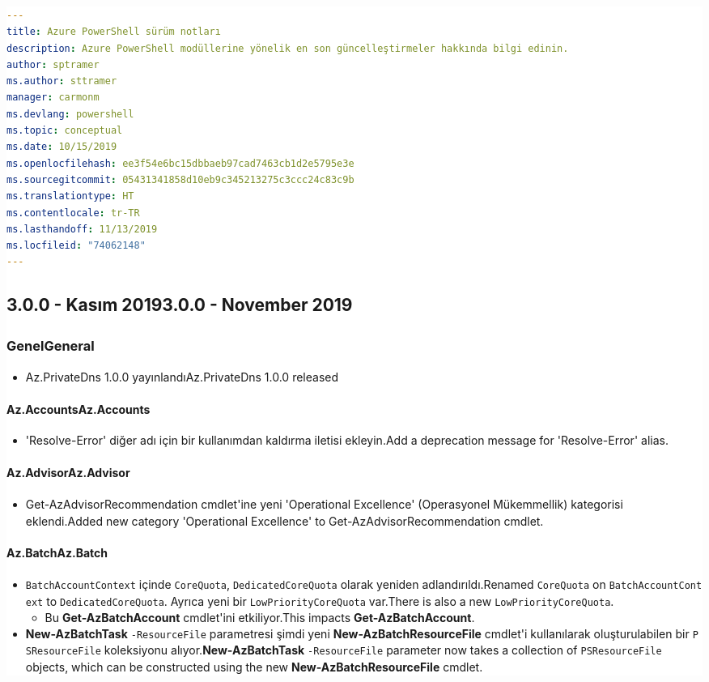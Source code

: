 ```yaml
---
title: Azure PowerShell sürüm notları
description: Azure PowerShell modüllerine yönelik en son güncelleştirmeler hakkında bilgi edinin.
author: sptramer
ms.author: sttramer
manager: carmonm
ms.devlang: powershell
ms.topic: conceptual
ms.date: 10/15/2019
ms.openlocfilehash: ee3f54e6bc15dbbaeb97cad7463cb1d2e5795e3e
ms.sourcegitcommit: 05431341858d10eb9c345213275c3ccc24c83c9b
ms.translationtype: HT
ms.contentlocale: tr-TR
ms.lasthandoff: 11/13/2019
ms.locfileid: "74062148"
---
```

## <a name="300---november-2019"></a><span data-ttu-id="e06de-103">3.0.0 - Kasım 2019</span><span class="sxs-lookup"><span data-stu-id="e06de-103">3.0.0 - November 2019</span></span>
### <a name="general"></a><span data-ttu-id="e06de-104">Genel</span><span class="sxs-lookup"><span data-stu-id="e06de-104">General</span></span>
* <span data-ttu-id="e06de-105">Az.PrivateDns 1.0.0 yayınlandı</span><span class="sxs-lookup"><span data-stu-id="e06de-105">Az.PrivateDns 1.0.0 released</span></span>

#### <a name="azaccounts"></a><span data-ttu-id="e06de-106">Az.Accounts</span><span class="sxs-lookup"><span data-stu-id="e06de-106">Az.Accounts</span></span>
* <span data-ttu-id="e06de-107">'Resolve-Error' diğer adı için bir kullanımdan kaldırma iletisi ekleyin.</span><span class="sxs-lookup"><span data-stu-id="e06de-107">Add a deprecation message for 'Resolve-Error' alias.</span></span>

#### <a name="azadvisor"></a><span data-ttu-id="e06de-108">Az.Advisor</span><span class="sxs-lookup"><span data-stu-id="e06de-108">Az.Advisor</span></span>
* <span data-ttu-id="e06de-109">Get-AzAdvisorRecommendation cmdlet'ine yeni 'Operational Excellence' (Operasyonel Mükemmellik) kategorisi eklendi.</span><span class="sxs-lookup"><span data-stu-id="e06de-109">Added new category 'Operational Excellence' to Get-AzAdvisorRecommendation cmdlet.</span></span>

#### <a name="azbatch"></a><span data-ttu-id="e06de-110">Az.Batch</span><span class="sxs-lookup"><span data-stu-id="e06de-110">Az.Batch</span></span>
* <span data-ttu-id="e06de-111">`BatchAccountContext` içinde `CoreQuota`, `DedicatedCoreQuota` olarak yeniden adlandırıldı.</span><span class="sxs-lookup"><span data-stu-id="e06de-111">Renamed `CoreQuota` on `BatchAccountContext` to `DedicatedCoreQuota`.</span></span> <span data-ttu-id="e06de-112">Ayrıca yeni bir `LowPriorityCoreQuota` var.</span><span class="sxs-lookup"><span data-stu-id="e06de-112">There is also a new `LowPriorityCoreQuota`.</span></span>
  - <span data-ttu-id="e06de-113">Bu **Get-AzBatchAccount** cmdlet'ini etkiliyor.</span><span class="sxs-lookup"><span data-stu-id="e06de-113">This impacts **Get-AzBatchAccount**.</span></span>
* <span data-ttu-id="e06de-114">**New-AzBatchTask** `-ResourceFile` parametresi şimdi yeni **New-AzBatchResourceFile** cmdlet'i kullanılarak oluşturulabilen bir `PSResourceFile` koleksiyonu alıyor.</span><span class="sxs-lookup"><span data-stu-id="e06de-114">**New-AzBatchTask** `-ResourceFile` parameter now takes a collection of `PSResourceFile` objects, which can be constructed using the new **New-AzBatchResourceFile** cmdlet.</span></span>